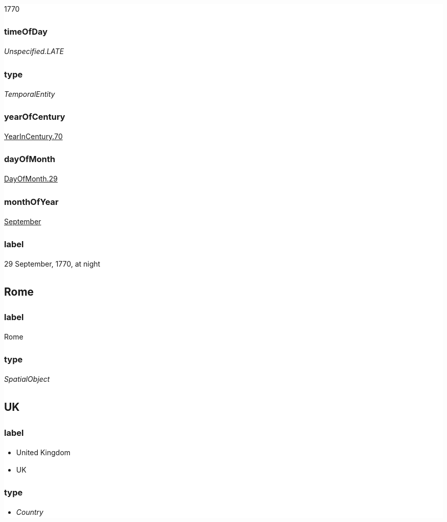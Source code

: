 
1770

### timeOfDay


*Unspecified.LATE*

### type


*TemporalEntity*

### yearOfCentury


[YearInCentury.70](#YearInCentury.70)

### dayOfMonth


[DayOfMonth.29](#DayOfMonth.29)

### monthOfYear


[September](#September)

### label


29 September, 1770, at night

## Rome

### label


Rome

### type


*SpatialObject*

## UK

### label

 - United Kingdom

 - UK

### type

 - *Country*
